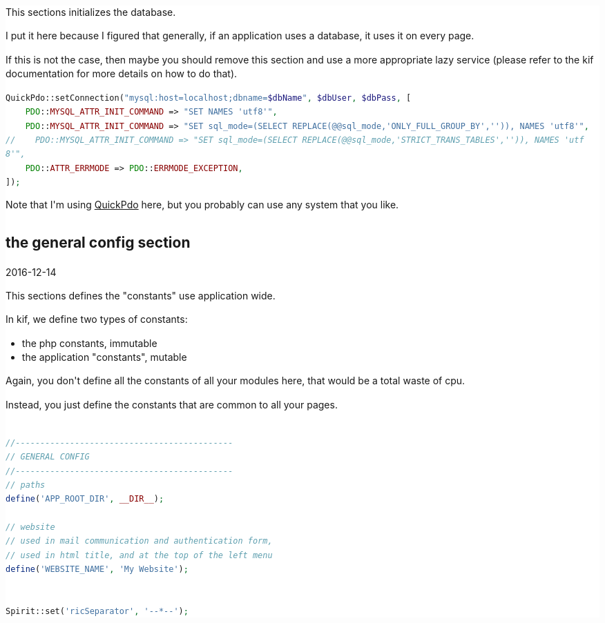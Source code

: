 This sections initializes the database.

I put it here because I figured that generally, if an application uses a database, it uses it on every page.

If this is not the case, then maybe you should remove this section and use a more appropriate lazy 
service (please refer to the kif documentation for more details on how to do that).


```php
QuickPdo::setConnection("mysql:host=localhost;dbname=$dbName", $dbUser, $dbPass, [
    PDO::MYSQL_ATTR_INIT_COMMAND => "SET NAMES 'utf8'",
    PDO::MYSQL_ATTR_INIT_COMMAND => "SET sql_mode=(SELECT REPLACE(@@sql_mode,'ONLY_FULL_GROUP_BY','')), NAMES 'utf8'",
//    PDO::MYSQL_ATTR_INIT_COMMAND => "SET sql_mode=(SELECT REPLACE(@@sql_mode,'STRICT_TRANS_TABLES','')), NAMES 'utf8'",
    PDO::ATTR_ERRMODE => PDO::ERRMODE_EXCEPTION,
]);
```


Note that I'm using [QuickPdo](https://github.com/lingtalfi/QuickPdo) here,
but you probably can use any system that you like. 




the general config section
-----------------------
2016-12-14

This sections defines the "constants" use application wide.

In kif, we define two types of constants:

- the php constants, immutable
- the application "constants", mutable


Again, you don't define all the constants of all your modules here, that would be a total waste of cpu.

Instead, you just define the constants that are common to all your pages.


```php

//--------------------------------------------
// GENERAL CONFIG
//--------------------------------------------
// paths
define('APP_ROOT_DIR', __DIR__);

// website
// used in mail communication and authentication form,
// used in html title, and at the top of the left menu
define('WEBSITE_NAME', 'My Website');


Spirit::set('ricSeparator', '--*--');

```
